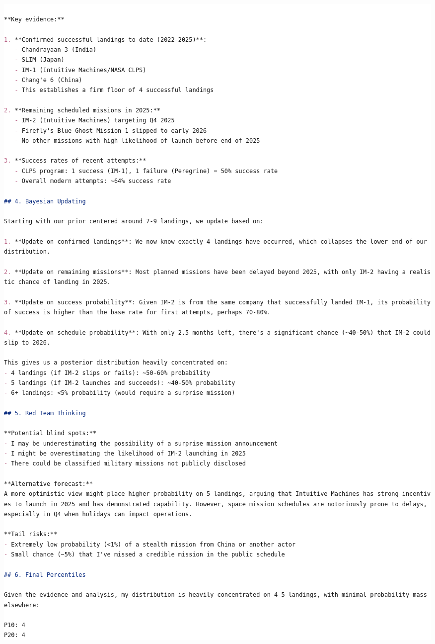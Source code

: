```md

**Key evidence:**

1. **Confirmed successful landings to date (2022-2025)**: 
   - Chandrayaan-3 (India)
   - SLIM (Japan)
   - IM-1 (Intuitive Machines/NASA CLPS)
   - Chang'e 6 (China)
   - This establishes a firm floor of 4 successful landings

2. **Remaining scheduled missions in 2025:**
   - IM-2 (Intuitive Machines) targeting Q4 2025
   - Firefly's Blue Ghost Mission 1 slipped to early 2026
   - No other missions with high likelihood of launch before end of 2025

3. **Success rates of recent attempts:**
   - CLPS program: 1 success (IM-1), 1 failure (Peregrine) = 50% success rate
   - Overall modern attempts: ~64% success rate

## 4. Bayesian Updating

Starting with our prior centered around 7-9 landings, we update based on:

1. **Update on confirmed landings**: We now know exactly 4 landings have occurred, which collapses the lower end of our distribution.

2. **Update on remaining missions**: Most planned missions have been delayed beyond 2025, with only IM-2 having a realistic chance of landing in 2025.

3. **Update on success probability**: Given IM-2 is from the same company that successfully landed IM-1, its probability of success is higher than the base rate for first attempts, perhaps 70-80%.

4. **Update on schedule probability**: With only 2.5 months left, there's a significant chance (~40-50%) that IM-2 could slip to 2026.

This gives us a posterior distribution heavily concentrated on:
- 4 landings (if IM-2 slips or fails): ~50-60% probability
- 5 landings (if IM-2 launches and succeeds): ~40-50% probability
- 6+ landings: <5% probability (would require a surprise mission)

## 5. Red Team Thinking

**Potential blind spots:**
- I may be underestimating the possibility of a surprise mission announcement
- I might be overestimating the likelihood of IM-2 launching in 2025
- There could be classified military missions not publicly disclosed

**Alternative forecast:**
A more optimistic view might place higher probability on 5 landings, arguing that Intuitive Machines has strong incentives to launch in 2025 and has demonstrated capability. However, space mission schedules are notoriously prone to delays, especially in Q4 when holidays can impact operations.

**Tail risks:**
- Extremely low probability (<1%) of a stealth mission from China or another actor
- Small chance (~5%) that I've missed a credible mission in the public schedule

## 6. Final Percentiles

Given the evidence and analysis, my distribution is heavily concentrated on 4-5 landings, with minimal probability mass elsewhere:

P10: 4
P20: 4
```